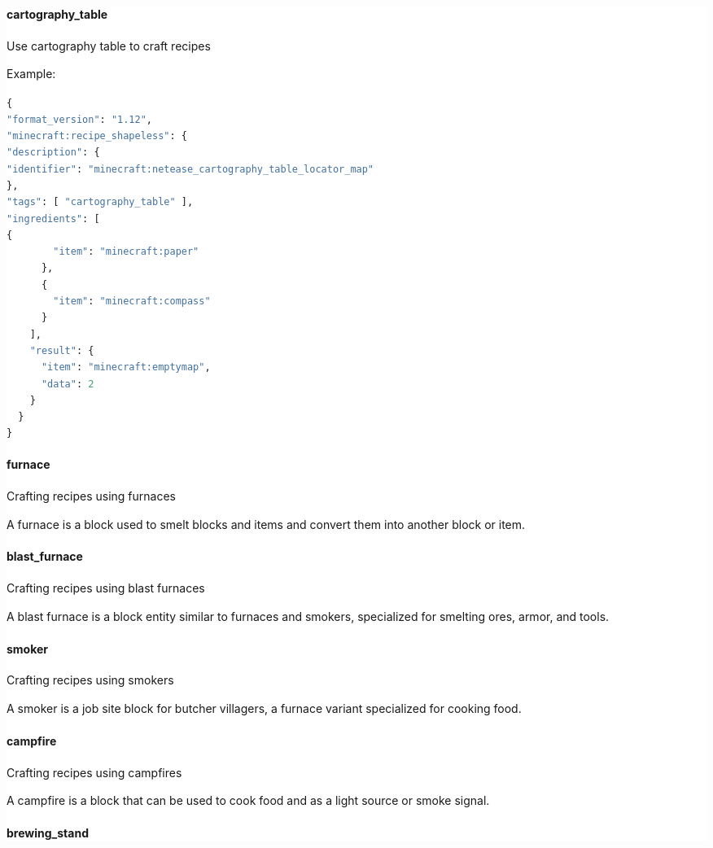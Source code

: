 #### cartography_table 

Use cartography table to craft recipes 

Example: 

```python 
{ 
"format_version": "1.12", 
"minecraft:recipe_shapeless": { 
"description": { 
"identifier": "minecraft:netease_cartography_table_locator_map" 
}, 
"tags": [ "cartography_table" ], 
"ingredients": [ 
{ 
        "item": "minecraft:paper"
      },
      {
        "item": "minecraft:compass"
      }
    ],
    "result": {
      "item": "minecraft:emptymap",
      "data": 2
    }
  }
}
```

#### furnace 

Crafting recipes using furnaces 

A furnace is a block used to smelt blocks and items and convert them into another block or item. 

#### blast_furnace 

Crafting recipes using blast furnaces 

A blast furnace is a block entity similar to furnaces and smokers, specialized for smelting ores, armor, and tools. 

#### smoker 

Crafting recipes using smokers 

A smoker is a job site block for butcher villagers, a furnace variant specialized for cooking food. 

#### campfire 

Crafting recipes using campfires 

A campfire is a block that can be used to cook food and as a light source or smoke signal. 

#### brewing_stand 
